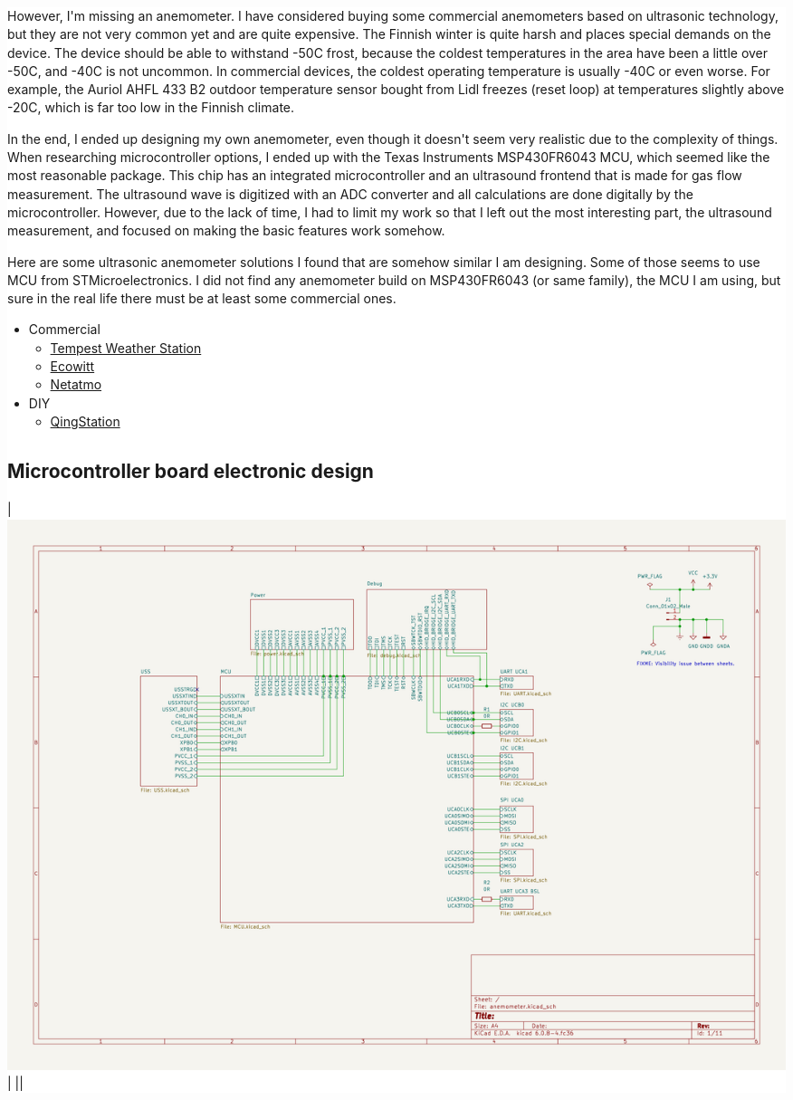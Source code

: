 However, I'm missing an anemometer. I have considered buying some commercial anemometers based on ultrasonic technology, but they are not very common yet and are quite expensive. The Finnish winter is quite harsh and places special demands on the device. The device should be able to withstand -50C frost, because the coldest temperatures in the area have been a little over -50C, and -40C is not uncommon. In commercial devices, the coldest operating temperature is usually -40C or even worse. For example, the Auriol AHFL 433 B2 outdoor temperature sensor bought from Lidl freezes (reset loop) at temperatures slightly above -20C, which is far too low in the Finnish climate. 

In the end, I ended up designing my own anemometer, even though it doesn't seem very realistic due to the complexity of things. When researching microcontroller options, I ended up with the Texas Instruments MSP430FR6043 MCU, which seemed like the most reasonable package. This chip has an integrated microcontroller and an ultrasound frontend that is made for gas flow measurement. The ultrasound wave is digitized with an ADC converter and all calculations are done digitally by the microcontroller. However, due to the lack of time, I had to limit my work so that I left out the most interesting part, the ultrasound measurement, and focused on making the basic features work somehow. 

Here are some ultrasonic anemometer solutions I found that are somehow similar I am designing. Some of those seems to use MCU from STMicroelectronics. I did not find any anemometer build on MSP430FR6043 (or same family), the MCU I am using, but sure in the real life there must be at least some commercial ones. 

- Commercial 
    - [Tempest Weather Station](https://weatherflow.com/tempest-weather-system/)
    - [Ecowitt](https://www.ecowitt.com)
    - [Netatmo](https://www.netatmo.com/en-gb/weather/weatherstation/anemometer)
- DIY 
    - [QingStation](https://github.com/majianjia/QingStation)

## Microcontroller board electronic design 

|![](./images/finalproject/wiima_kicad_schematic_main.png)|
||